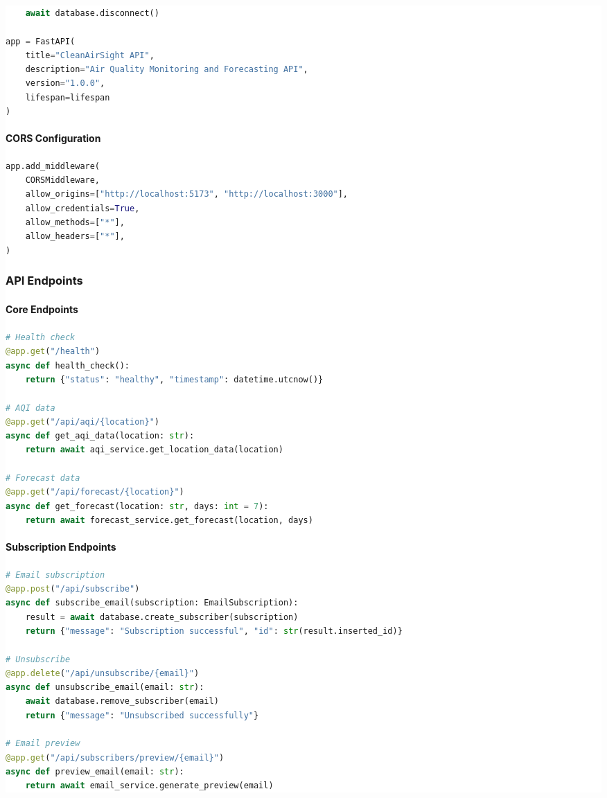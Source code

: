 ```python
    await database.disconnect()

app = FastAPI(
    title="CleanAirSight API",
    description="Air Quality Monitoring and Forecasting API",
    version="1.0.0",
    lifespan=lifespan
)
```

#### CORS Configuration
```python
app.add_middleware(
    CORSMiddleware,
    allow_origins=["http://localhost:5173", "http://localhost:3000"],
    allow_credentials=True,
    allow_methods=["*"],
    allow_headers=["*"],
)
```

### **API Endpoints**

#### Core Endpoints
```python
# Health check
@app.get("/health")
async def health_check():
    return {"status": "healthy", "timestamp": datetime.utcnow()}

# AQI data
@app.get("/api/aqi/{location}")
async def get_aqi_data(location: str):
    return await aqi_service.get_location_data(location)

# Forecast data  
@app.get("/api/forecast/{location}")
async def get_forecast(location: str, days: int = 7):
    return await forecast_service.get_forecast(location, days)
```

#### Subscription Endpoints
```python
# Email subscription
@app.post("/api/subscribe")
async def subscribe_email(subscription: EmailSubscription):
    result = await database.create_subscriber(subscription)
    return {"message": "Subscription successful", "id": str(result.inserted_id)}

# Unsubscribe
@app.delete("/api/unsubscribe/{email}")
async def unsubscribe_email(email: str):
    await database.remove_subscriber(email)
    return {"message": "Unsubscribed successfully"}

# Email preview
@app.get("/api/subscribers/preview/{email}")
async def preview_email(email: str):
    return await email_service.generate_preview(email)
```
